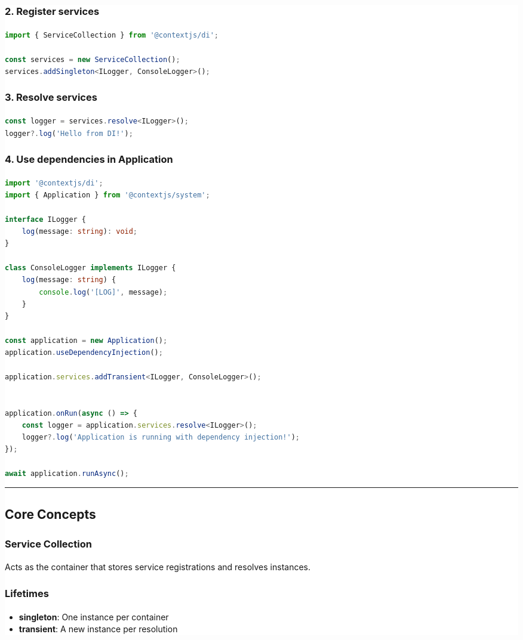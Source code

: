 ### 2. Register services
```typescript
import { ServiceCollection } from '@contextjs/di';

const services = new ServiceCollection();
services.addSingleton<ILogger, ConsoleLogger>();
```

### 3. Resolve services
```typescript
const logger = services.resolve<ILogger>();
logger?.log('Hello from DI!');
```

### 4. Use dependencies in Application
```typescript
import '@contextjs/di';
import { Application } from '@contextjs/system';

interface ILogger {
    log(message: string): void;
}

class ConsoleLogger implements ILogger {
    log(message: string) {
        console.log('[LOG]', message);
    }
}

const application = new Application();
application.useDependencyInjection();

application.services.addTransient<ILogger, ConsoleLogger>();


application.onRun(async () => {
    const logger = application.services.resolve<ILogger>();
    logger?.log('Application is running with dependency injection!');
});

await application.runAsync();
```

---

## Core Concepts

### Service Collection
Acts as the container that stores service registrations and resolves instances.

### Lifetimes
- **singleton**: One instance per container
- **transient**: A new instance per resolution
